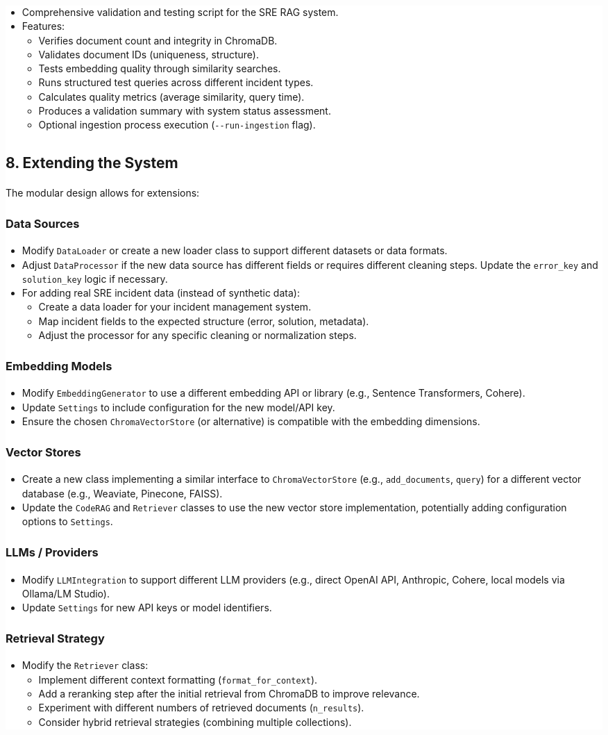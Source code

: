 *   Comprehensive validation and testing script for the SRE RAG system.
*   Features:
    *   Verifies document count and integrity in ChromaDB.
    *   Validates document IDs (uniqueness, structure).
    *   Tests embedding quality through similarity searches.
    *   Runs structured test queries across different incident types.
    *   Calculates quality metrics (average similarity, query time).
    *   Produces a validation summary with system status assessment.
    *   Optional ingestion process execution (`--run-ingestion` flag).

## 8. Extending the System

The modular design allows for extensions:

### Data Sources

*   Modify `DataLoader` or create a new loader class to support different datasets or data formats.
*   Adjust `DataProcessor` if the new data source has different fields or requires different cleaning steps. Update the `error_key` and `solution_key` logic if necessary.
*   For adding real SRE incident data (instead of synthetic data):
    *   Create a data loader for your incident management system.
    *   Map incident fields to the expected structure (error, solution, metadata).
    *   Adjust the processor for any specific cleaning or normalization steps.

### Embedding Models

*   Modify `EmbeddingGenerator` to use a different embedding API or library (e.g., Sentence Transformers, Cohere).
*   Update `Settings` to include configuration for the new model/API key.
*   Ensure the chosen `ChromaVectorStore` (or alternative) is compatible with the embedding dimensions.

### Vector Stores

*   Create a new class implementing a similar interface to `ChromaVectorStore` (e.g., `add_documents`, `query`) for a different vector database (e.g., Weaviate, Pinecone, FAISS).
*   Update the `CodeRAG` and `Retriever` classes to use the new vector store implementation, potentially adding configuration options to `Settings`.

### LLMs / Providers

*   Modify `LLMIntegration` to support different LLM providers (e.g., direct OpenAI API, Anthropic, Cohere, local models via Ollama/LM Studio).
*   Update `Settings` for new API keys or model identifiers.

### Retrieval Strategy

*   Modify the `Retriever` class:
    *   Implement different context formatting (`format_for_context`).
    *   Add a reranking step after the initial retrieval from ChromaDB to improve relevance.
    *   Experiment with different numbers of retrieved documents (`n_results`).
    *   Consider hybrid retrieval strategies (combining multiple collections).
